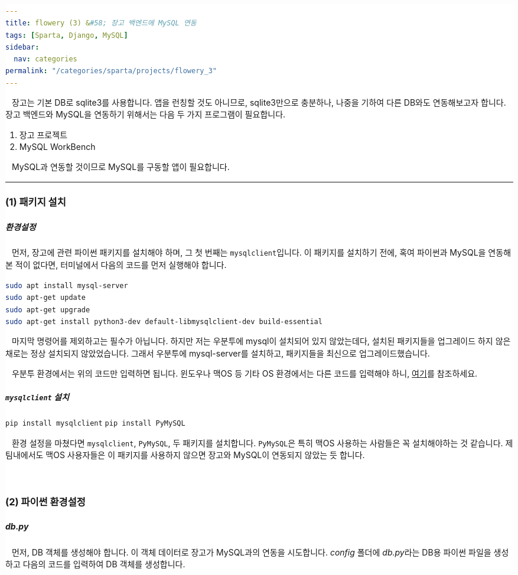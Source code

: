 ```yaml
---
title: flowery (3) &#58; 장고 백엔드에 MySQL 연동
tags: [Sparta, Django, MySQL]
sidebar:
  nav: categories
permalink: "/categories/sparta/projects/flowery_3"
---
```


<div class="article__content" markdown="1">
&ensp; 장고는 기본 DB로 sqlite3를 사용합니다. 앱을 런칭할 것도 아니므로, sqlite3만으로 충분하나, 나중을 기하여 다른 DB와도 연동해보고자 합니다. 장고 백엔드와 MySQL을 연동하기 위해서는 다음 두 가지 프로그램이 필요합니다.

1. 장고 프로젝트
2. MySQL WorkBench

&ensp; MySQL과 연동할 것이므로 MySQL를 구동할 앱이 필요합니다.

---

### (1) 패키지 설치

##### 환경설정

&ensp; 먼저, 장고에 관련 파이썬 패키지를 설치해야 하며, 그 첫 번째는 `mysqlclient`입니다. 이 패키지를 설치하기 전에, 혹여 파이썬과 MySQL을 연동해본 적이 없다면, 터미널에서 다음의 코드를 먼저 실행해야 합니다.

```zsh
sudo apt install mysql-server
sudo apt-get update
sudo apt-get upgrade
sudo apt-get install python3-dev default-libmysqlclient-dev build-essential
```

&ensp; 마지막 명령어를 제외하고는 필수가 아닙니다. 하지만 저는 우분투에 mysql이 설치되어 있지 않았는데다, 설치된 패키지들을 업그레이드 하지 않은 채로는 정상 설치되지 않았었습니다. 그래서 우분투에 mysql-server를 설치하고, 패키지들을 최신으로 업그레이드했습니다.

&ensp; 우분투 환경에서는 위의 코드만 입력하면 됩니다. 윈도우나 맥OS 등 기타 OS 환경에서는 다른 코드를 입력해야 하니, [여기](https://pypi.org/project/mysqlclient/)를 참조하세요.

##### `mysqlclient` 설치

`pip install mysqlclient`
`pip install PyMySQL`

&ensp; 환경 설정을 마쳤다면 `mysqlclient`, `PyMySQL`, 두 패키지를 설치합니다. `PyMySQL`은 특히 맥OS 사용하는 사람들은 꼭 설치해야하는 것 같습니다. 제 팀내에서도 맥OS 사용자들은 이 패키지를 사용하지 않으면 장고와 MySQL이 연동되지 않았는 듯 합니다.

<br/>

### (2) 파이썬 환경설정

##### db.py

&ensp; 먼저, DB 객체를 생성해야 합니다. 이 객체 데이터로 장고가 MySQL과의 연동을 시도합니다. _config_ 폴더에 *db.py*라는 DB용 파이썬 파일을 생성하고 다음의 코드를 입력하여 DB 객체를 생성합니다.
